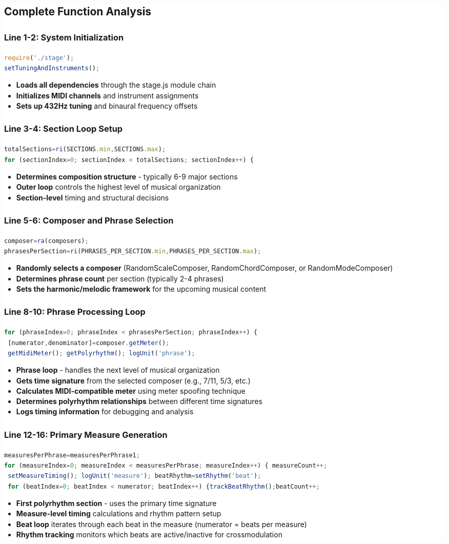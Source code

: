 ## Complete Function Analysis

### Line 1-2: System Initialization
```javascript
require('./stage');
setTuningAndInstruments();
```
- **Loads all dependencies** through the stage.js module chain
- **Initializes MIDI channels** and instrument assignments
- **Sets up 432Hz tuning** and binaural frequency offsets

### Line 3-4: Section Loop Setup
```javascript
totalSections=ri(SECTIONS.min,SECTIONS.max); 
for (sectionIndex=0; sectionIndex < totalSections; sectionIndex++) {
```
- **Determines composition structure** - typically 6-9 major sections
- **Outer loop** controls the highest level of musical organization
- **Section-level** timing and structural decisions

### Line 5-6: Composer and Phrase Selection
```javascript
composer=ra(composers);
phrasesPerSection=ri(PHRASES_PER_SECTION.min,PHRASES_PER_SECTION.max);
```
- **Randomly selects a composer** (RandomScaleComposer, RandomChordComposer, or RandomModeComposer)
- **Determines phrase count** per section (typically 2-4 phrases)
- **Sets the harmonic/melodic framework** for the upcoming musical content

### Line 8-10: Phrase Processing Loop
```javascript
for (phraseIndex=0; phraseIndex < phrasesPerSection; phraseIndex++) {
 [numerator,denominator]=composer.getMeter();
 getMidiMeter(); getPolyrhythm(); logUnit('phrase');
```
- **Phrase loop** - handles the next level of musical organization
- **Gets time signature** from the selected composer (e.g., 7/11, 5/3, etc.)
- **Calculates MIDI-compatible meter** using meter spoofing technique
- **Determines polyrhythm relationships** between different time signatures
- **Logs timing information** for debugging and analysis

### Line 12-16: Primary Measure Generation
```javascript
measuresPerPhrase=measuresPerPhrase1;
for (measureIndex=0; measureIndex < measuresPerPhrase; measureIndex++) { measureCount++;
 setMeasureTiming(); logUnit('measure'); beatRhythm=setRhythm('beat'); 
 for (beatIndex=0; beatIndex < numerator; beatIndex++) {trackBeatRhythm();beatCount++;
```
- **First polyrhythm section** - uses the primary time signature
- **Measure-level timing** calculations and rhythm pattern setup
- **Beat loop** iterates through each beat in the measure (numerator = beats per measure)
- **Rhythm tracking** monitors which beats are active/inactive for crossmodulation
